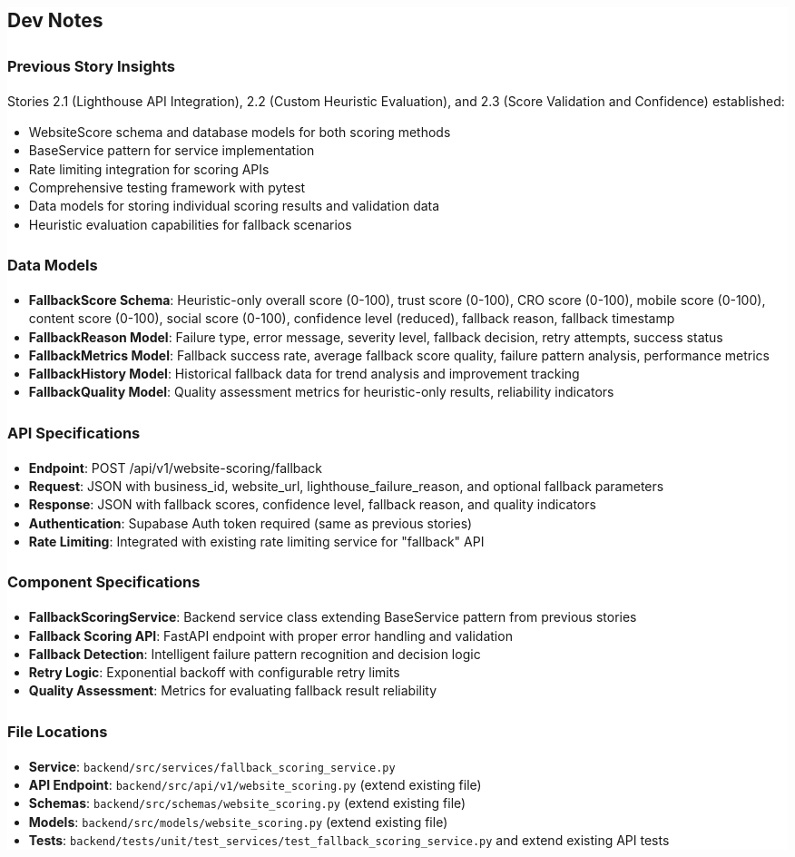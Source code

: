 ## Dev Notes

### Previous Story Insights
Stories 2.1 (Lighthouse API Integration), 2.2 (Custom Heuristic Evaluation), and 2.3 (Score Validation and Confidence) established:
- WebsiteScore schema and database models for both scoring methods
- BaseService pattern for service implementation
- Rate limiting integration for scoring APIs
- Comprehensive testing framework with pytest
- Data models for storing individual scoring results and validation data
- Heuristic evaluation capabilities for fallback scenarios

### Data Models
- **FallbackScore Schema**: Heuristic-only overall score (0-100), trust score (0-100), CRO score (0-100), mobile score (0-100), content score (0-100), social score (0-100), confidence level (reduced), fallback reason, fallback timestamp
- **FallbackReason Model**: Failure type, error message, severity level, fallback decision, retry attempts, success status
- **FallbackMetrics Model**: Fallback success rate, average fallback score quality, failure pattern analysis, performance metrics
- **FallbackHistory Model**: Historical fallback data for trend analysis and improvement tracking
- **FallbackQuality Model**: Quality assessment metrics for heuristic-only results, reliability indicators

### API Specifications
- **Endpoint**: POST /api/v1/website-scoring/fallback
- **Request**: JSON with business_id, website_url, lighthouse_failure_reason, and optional fallback parameters
- **Response**: JSON with fallback scores, confidence level, fallback reason, and quality indicators
- **Authentication**: Supabase Auth token required (same as previous stories)
- **Rate Limiting**: Integrated with existing rate limiting service for "fallback" API

### Component Specifications
- **FallbackScoringService**: Backend service class extending BaseService pattern from previous stories
- **Fallback Scoring API**: FastAPI endpoint with proper error handling and validation
- **Fallback Detection**: Intelligent failure pattern recognition and decision logic
- **Retry Logic**: Exponential backoff with configurable retry limits
- **Quality Assessment**: Metrics for evaluating fallback result reliability

### File Locations
- **Service**: `backend/src/services/fallback_scoring_service.py`
- **API Endpoint**: `backend/src/api/v1/website_scoring.py` (extend existing file)
- **Schemas**: `backend/src/schemas/website_scoring.py` (extend existing file)
- **Models**: `backend/src/models/website_scoring.py` (extend existing file)
- **Tests**: `backend/tests/unit/test_services/test_fallback_scoring_service.py` and extend existing API tests
